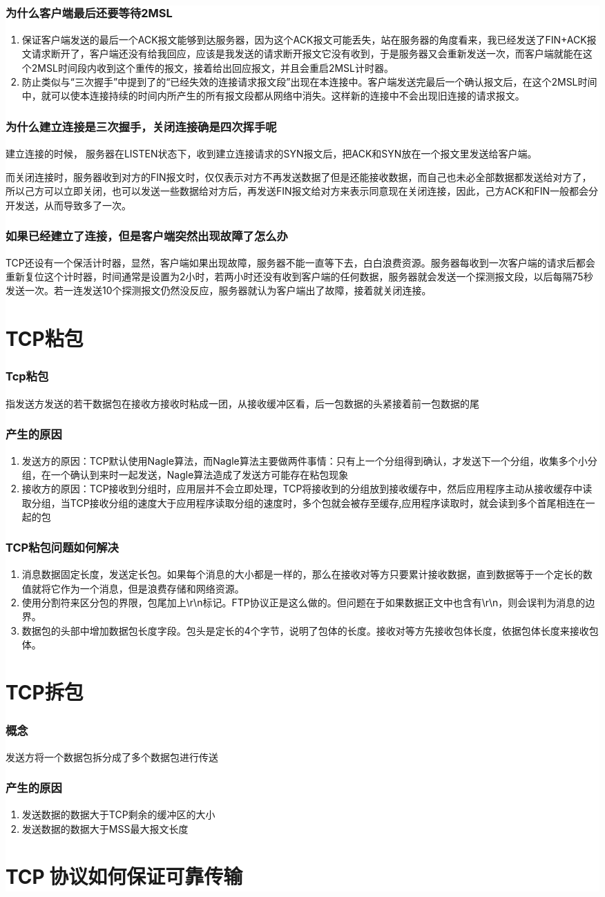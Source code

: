 ### 为什么客户端最后还要等待2MSL

1. 保证客户端发送的最后一个ACK报文能够到达服务器，因为这个ACK报文可能丢失，站在服务器的角度看来，我已经发送了FIN+ACK报文请求断开了，客户端还没有给我回应，应该是我发送的请求断开报文它没有收到，于是服务器又会重新发送一次，而客户端就能在这个2MSL时间段内收到这个重传的报文，接着给出回应报文，并且会重启2MSL计时器。
2. 防止类似与“三次握手”中提到了的“已经失效的连接请求报文段”出现在本连接中。客户端发送完最后一个确认报文后，在这个2MSL时间中，就可以使本连接持续的时间内所产生的所有报文段都从网络中消失。这样新的连接中不会出现旧连接的请求报文。

### 为什么建立连接是三次握手，关闭连接确是四次挥手呢

建立连接的时候， 服务器在LISTEN状态下，收到建立连接请求的SYN报文后，把ACK和SYN放在一个报文里发送给客户端。

而关闭连接时，服务器收到对方的FIN报文时，仅仅表示对方不再发送数据了但是还能接收数据，而自己也未必全部数据都发送给对方了，所以己方可以立即关闭，也可以发送一些数据给对方后，再发送FIN报文给对方来表示同意现在关闭连接，因此，己方ACK和FIN一般都会分开发送，从而导致多了一次。

### 如果已经建立了连接，但是客户端突然出现故障了怎么办

TCP还设有一个保活计时器，显然，客户端如果出现故障，服务器不能一直等下去，白白浪费资源。服务器每收到一次客户端的请求后都会重新复位这个计时器，时间通常是设置为2小时，若两小时还没有收到客户端的任何数据，服务器就会发送一个探测报文段，以后每隔75秒发送一次。若一连发送10个探测报文仍然没反应，服务器就认为客户端出了故障，接着就关闭连接。

# TCP粘包  

### Tcp粘包

指发送方发送的若干数据包在接收方接收时粘成一团，从接收缓冲区看，后一包数据的头紧接着前一包数据的尾

### 产生的原因

1. 发送方的原因：TCP默认使用Nagle算法，而Nagle算法主要做两件事情：只有上一个分组得到确认，才发送下一个分组，收集多个小分组，在一个确认到来时一起发送，Nagle算法造成了发送方可能存在粘包现象
2. 接收方的原因：TCP接收到分组时，应用层并不会立即处理，TCP将接收到的分组放到接收缓存中，然后应用程序主动从接收缓存中读取分组，当TCP接收分组的速度大于应用程序读取分组的速度时，多个包就会被存至缓存,应用程序读取时，就会读到多个首尾相连在一起的包

### TCP粘包问题如何解决

1. 消息数据固定长度，发送定长包。如果每个消息的大小都是一样的，那么在接收对等方只要累计接收数据，直到数据等于一个定长的数值就将它作为一个消息，但是浪费存储和网络资源。
2. 使用分割符来区分包的界限，包尾加上\r\n标记。FTP协议正是这么做的。但问题在于如果数据正文中也含有\r\n，则会误判为消息的边界。
3. 数据包的头部中增加数据包长度字段。包头是定长的4个字节，说明了包体的长度。接收对等方先接收包体长度，依据包体长度来接收包体。

# TCP拆包

### 概念

发送方将一个数据包拆分成了多个数据包进行传送

### 产生的原因

1. 发送数据的数据大于TCP剩余的缓冲区的大小
2. 发送数据的数据大于MSS最大报文长度

# TCP 协议如何保证可靠传输 
